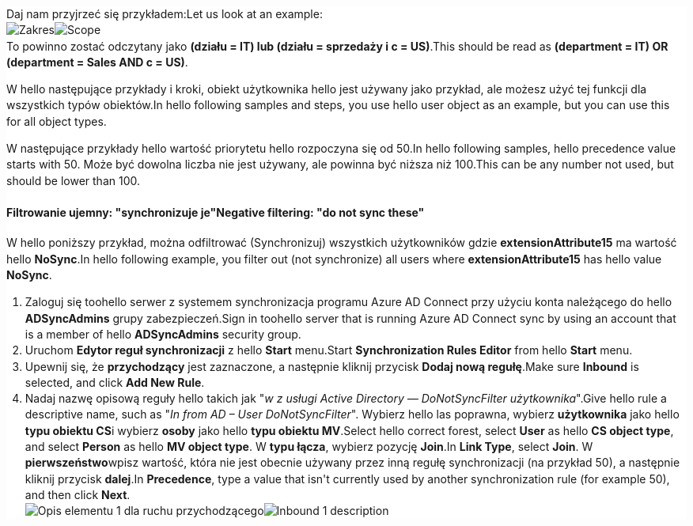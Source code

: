 <span data-ttu-id="302dc-292">Daj nam przyjrzeć się przykładem:</span><span class="sxs-lookup"><span data-stu-id="302dc-292">Let us look at an example:</span></span>  
<span data-ttu-id="302dc-293">![Zakres](./media/active-directory-aadconnectsync-configure-filtering/scope.png)</span><span class="sxs-lookup"><span data-stu-id="302dc-293">![Scope](./media/active-directory-aadconnectsync-configure-filtering/scope.png)</span></span>  
<span data-ttu-id="302dc-294">To powinno zostać odczytany jako **(działu = IT) lub (działu = sprzedaży i c = US)**.</span><span class="sxs-lookup"><span data-stu-id="302dc-294">This should be read as **(department = IT) OR (department = Sales AND c = US)**.</span></span>

<span data-ttu-id="302dc-295">W hello następujące przykłady i kroki, obiekt użytkownika hello jest używany jako przykład, ale możesz użyć tej funkcji dla wszystkich typów obiektów.</span><span class="sxs-lookup"><span data-stu-id="302dc-295">In hello following samples and steps, you use hello user object as an example, but you can use this for all object types.</span></span>

<span data-ttu-id="302dc-296">W następujące przykłady hello wartość priorytetu hello rozpoczyna się od 50.</span><span class="sxs-lookup"><span data-stu-id="302dc-296">In hello following samples, hello precedence value starts with 50.</span></span> <span data-ttu-id="302dc-297">Może być dowolna liczba nie jest używany, ale powinna być niższa niż 100.</span><span class="sxs-lookup"><span data-stu-id="302dc-297">This can be any number not used, but should be lower than 100.</span></span>

#### <a name="negative-filtering-do-not-sync-these"></a><span data-ttu-id="302dc-298">Filtrowanie ujemny: "synchronizuje je"</span><span class="sxs-lookup"><span data-stu-id="302dc-298">Negative filtering: "do not sync these"</span></span>
<span data-ttu-id="302dc-299">W hello poniższy przykład, można odfiltrować (Synchronizuj) wszystkich użytkowników gdzie **extensionAttribute15** ma wartość hello **NoSync**.</span><span class="sxs-lookup"><span data-stu-id="302dc-299">In hello following example, you filter out (not synchronize) all users where **extensionAttribute15** has hello value **NoSync**.</span></span>

1. <span data-ttu-id="302dc-300">Zaloguj się toohello serwer z systemem synchronizacja programu Azure AD Connect przy użyciu konta należącego do hello **ADSyncAdmins** grupy zabezpieczeń.</span><span class="sxs-lookup"><span data-stu-id="302dc-300">Sign in toohello server that is running Azure AD Connect sync by using an account that is a member of hello **ADSyncAdmins** security group.</span></span>
2. <span data-ttu-id="302dc-301">Uruchom **Edytor reguł synchronizacji** z hello **Start** menu.</span><span class="sxs-lookup"><span data-stu-id="302dc-301">Start **Synchronization Rules Editor** from hello **Start** menu.</span></span>
3. <span data-ttu-id="302dc-302">Upewnij się, że **przychodzący** jest zaznaczone, a następnie kliknij przycisk **Dodaj nową regułę**.</span><span class="sxs-lookup"><span data-stu-id="302dc-302">Make sure **Inbound** is selected, and click **Add New Rule**.</span></span>
4. <span data-ttu-id="302dc-303">Nadaj nazwę opisową reguły hello takich jak "*w z usługi Active Directory — DoNotSyncFilter użytkownika*".</span><span class="sxs-lookup"><span data-stu-id="302dc-303">Give hello rule a descriptive name, such as "*In from AD – User DoNotSyncFilter*".</span></span> <span data-ttu-id="302dc-304">Wybierz hello las poprawna, wybierz **użytkownika** jako hello **typu obiektu CS**i wybierz **osoby** jako hello **typu obiektu MV**.</span><span class="sxs-lookup"><span data-stu-id="302dc-304">Select hello correct forest, select **User** as hello **CS object type**, and select **Person** as hello **MV object type**.</span></span> <span data-ttu-id="302dc-305">W **typu łącza**, wybierz pozycję **Join**.</span><span class="sxs-lookup"><span data-stu-id="302dc-305">In **Link Type**, select **Join**.</span></span> <span data-ttu-id="302dc-306">W **pierwszeństwo**wpisz wartość, która nie jest obecnie używany przez inną regułę synchronizacji (na przykład 50), a następnie kliknij przycisk **dalej**.</span><span class="sxs-lookup"><span data-stu-id="302dc-306">In **Precedence**, type a value that isn't currently used by another synchronization rule (for example 50), and then click **Next**.</span></span>  
   <span data-ttu-id="302dc-307">![Opis elementu 1 dla ruchu przychodzącego](./media/active-directory-aadconnectsync-configure-filtering/inbound1.png)</span><span class="sxs-lookup"><span data-stu-id="302dc-307">![Inbound 1 description](./media/active-directory-aadconnectsync-configure-filtering/inbound1.png)</span></span>  